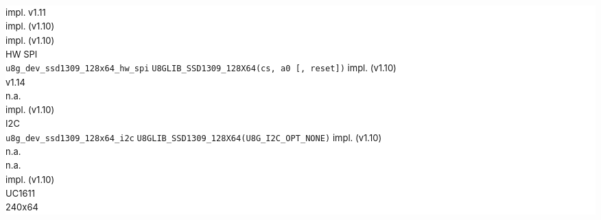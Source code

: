</font></td>
<td><font size='-1'>
impl. v1.11<br>
</font></td>
<td><font size='-1'>
impl. (v1.10)<br>
</font></td>
<td><font size='-1'>
impl. (v1.10)<br>
</font></td>
</tr>
<tr>
<td><font size='-1'>
HW SPI<br>
</font></td>
<td><font size='-1'>
<tt>u8g_dev_ssd1309_128x64_hw_spi</tt>
</font></td>
<td><font size='-1'>
<tt>U8GLIB_SSD1309_128X64(cs, a0 [, reset])</tt>
</font></td>
<td><font size='-1'>
impl. (v1.10)<br>
</font></td>
<td><font size='-1'>
v1.14<br>
</font></td>
<td><font size='-1'>
n.a.<br>
</font></td>
<td><font size='-1'>
impl. (v1.10)<br>
</font></td>
</tr>
<tr>
<td><font size='-1'>
I2C<br>
</font></td>
<td><font size='-1'>
<tt>u8g_dev_ssd1309_128x64_i2c</tt>
</font></td>
<td><font size='-1'>
<tt>U8GLIB_SSD1309_128X64(U8G_I2C_OPT_NONE)</tt>
</font></td>
<td><font size='-1'>
impl. (v1.10)<br>
</font></td>
<td><font size='-1'>
n.a.<br>
</font></td>
<td><font size='-1'>
n.a.<br>
</font></td>
<td><font size='-1'>
impl. (v1.10)<br>
</font></td>
</tr>
<tr>
<td><font size='-1'>
UC1611<br>
</font></td>
<td><font size='-1'>
240x64<br>
</font></td>